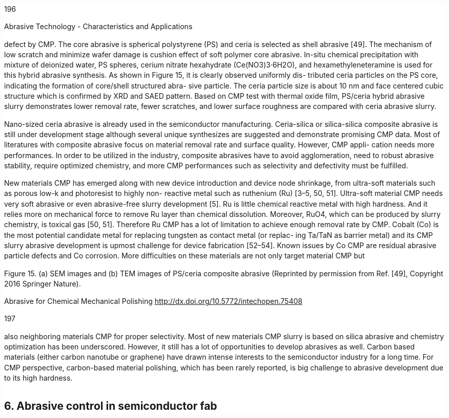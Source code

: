 
196 


Abrasive Technology - Characteristics and Applications 


defect by CMP. The core abrasive is spherical polystyrene (PS) and ceria is selected as shell abrasive [49]. The mechanism of low scratch and minimize wafer damage is cushion effect of soft polymer core abrasive. In-situ chemical precipitation with mixture of deionized water, PS spheres,  cerium  nitrate  hexahydrate  (Ce(NO3)3·6H2O),  and  hexamethyleneteramine  is  used for this hybrid abrasive synthesis. As shown in Figure 15, it is clearly observed uniformly dis- tributed ceria particles on the PS core, indicating the formation of core/shell structured abra- sive particle. The ceria particle size is about 10 nm and face centered cubic structure which is confirmed by XRD and SAED pattern. Based on CMP test with thermal oxide film, PS/ceria hybrid abrasive slurry demonstrates lower removal rate, fewer scratches, and lower surface roughness are compared with ceria abrasive slurry. 


Nano-sized ceria abrasive is already used in the semiconductor manufacturing. Ceria-silica or silica-silica composite abrasive is still under development stage although several unique synthesizes  are  suggested  and  demonstrate  promising  CMP  data.  Most  of  literatures  with composite abrasive focus on material removal rate and surface quality. However, CMP appli- cation needs more performances. In order to be utilized in the industry, composite abrasives have to avoid agglomeration, need to robust abrasive stability, require optimized chemistry, and more CMP performances such as selectivity and defectivity must be fulfilled. 


New  materials  CMP  has  emerged  along  with  new  device  introduction  and  device  node shrinkage,  from  ultra-soft  materials  such  as  porous  low-k  and  photoresist  to  highly  non- reactive metal such as ruthenium (Ru) [3–5, 50, 51]. Ultra-soft material CMP needs very soft abrasive  or  even  abrasive-free  slurry  development  [5].  Ru  is  little  chemical  reactive  metal with high hardness. And it relies more on mechanical force to remove Ru layer than chemical dissolution. Moreover, RuO4, which can be produced by slurry chemistry, is toxical gas [50, 51]. Therefore Ru CMP has a lot of limitation to achieve enough removal rate by CMP. Cobalt (Co) is the most potential candidate metal for replacing tungsten as contact metal (or replac- ing Ta/TaN as barrier metal) and its CMP slurry abrasive development is upmost challenge for device fabrication [52–54]. Known issues by Co CMP are residual abrasive particle defects and Co corrosion. More difficulties on these materials are not only target material CMP but 


Figure 15. (a) SEM images and (b) TEM images of PS/ceria composite abrasive (Reprinted by permission from Ref. [49], Copyright 2016 Springer Nature). 


Abrasive for Chemical Mechanical Polishing http://dx.doi.org/10.5772/intechopen.75408 


197 


also neighboring materials CMP for proper selectivity. Most of new materials CMP slurry is based on silica abrasive and chemistry optimization has been underscored. However, it still has a lot of opportunities to develop abrasives as well. Carbon based materials (either carbon nanotube or graphene) have drawn intense interests to the semiconductor industry for a long time. For CMP perspective, carbon-based material polishing, which has been rarely reported, is big challenge to abrasive development due to its high hardness. 


## 6. Abrasive control in semiconductor fab
